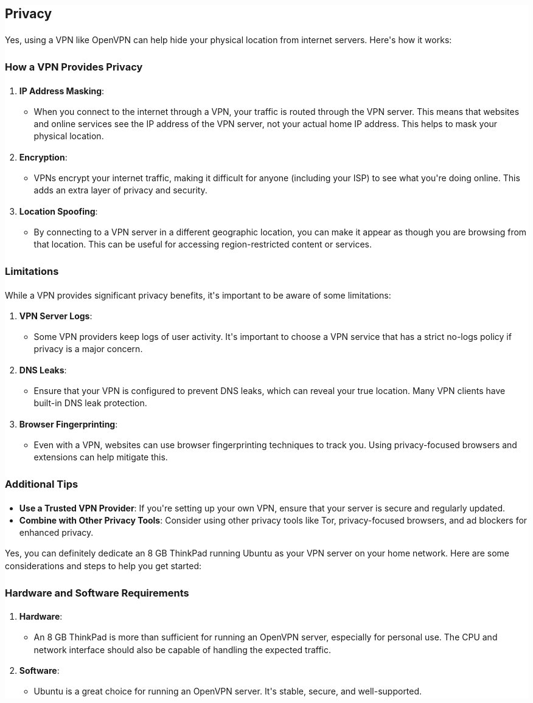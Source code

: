 ## Privacy

Yes, using a VPN like OpenVPN can help hide your physical location from internet servers. Here's how it works:

### How a VPN Provides Privacy

1. **IP Address Masking**:
   - When you connect to the internet through a VPN, your traffic is routed through the VPN server. This means that websites and online services see the IP address of the VPN server, not your actual home IP address. This helps to mask your physical location.

2. **Encryption**:
   - VPNs encrypt your internet traffic, making it difficult for anyone (including your ISP) to see what you're doing online. This adds an extra layer of privacy and security.

3. **Location Spoofing**:
   - By connecting to a VPN server in a different geographic location, you can make it appear as though you are browsing from that location. This can be useful for accessing region-restricted content or services.

### Limitations

While a VPN provides significant privacy benefits, it's important to be aware of some limitations:

1. **VPN Server Logs**:
   - Some VPN providers keep logs of user activity. It's important to choose a VPN service that has a strict no-logs policy if privacy is a major concern.

2. **DNS Leaks**:
   - Ensure that your VPN is configured to prevent DNS leaks, which can reveal your true location. Many VPN clients have built-in DNS leak protection.

3. **Browser Fingerprinting**:
   - Even with a VPN, websites can use browser fingerprinting techniques to track you. Using privacy-focused browsers and extensions can help mitigate this.

### Additional Tips

- **Use a Trusted VPN Provider**: If you're setting up your own VPN, ensure that your server is secure and regularly updated.
- **Combine with Other Privacy Tools**: Consider using other privacy tools like Tor, privacy-focused browsers, and ad blockers for enhanced privacy.

Yes, you can definitely dedicate an 8 GB ThinkPad running Ubuntu as your VPN server on your home network. Here are some considerations and steps to help you get started:

### Hardware and Software Requirements

1. **Hardware**:
   - An 8 GB ThinkPad is more than sufficient for running an OpenVPN server, especially for personal use. The CPU and network interface should also be capable of handling the expected traffic.

2. **Software**:
   - Ubuntu is a great choice for running an OpenVPN server. It's stable, secure, and well-supported.
